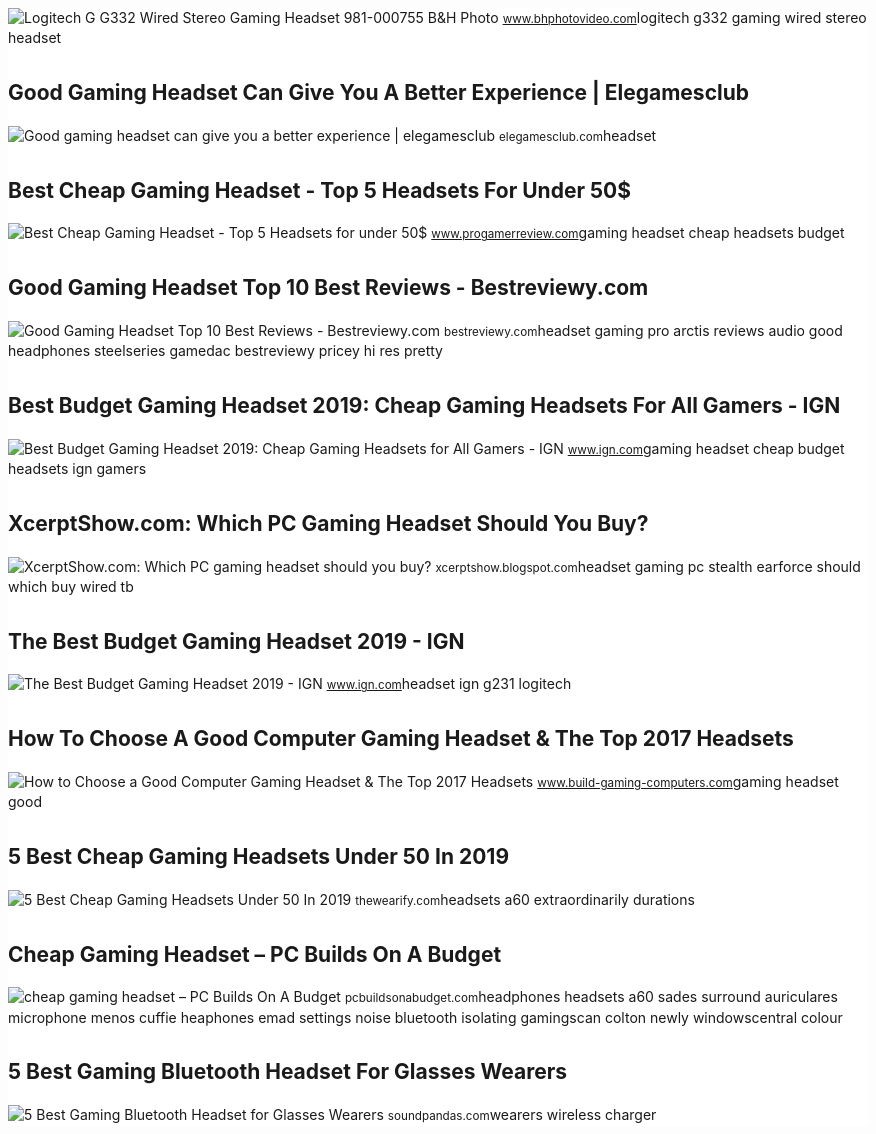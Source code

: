  ![Logitech G G332 Wired Stereo Gaming Headset 981-000755 B&H Photo](https://www.bhphotovideo.com/images/images2500x2500/logitech_981_000755_g332_wired_stereo_gaming_1456197.jpg) <small>www.bhphotovideo.com</small>logitech g332 gaming wired stereo headset

Good Gaming Headset Can Give You A Better Experience | Elegamesclub
-------------------------------------------------------------------

 ![Good gaming headset can give you a better experience | elegamesclub](https://elegamesclub.com/wp-content/uploads/2021/01/How-to-choose-a-good-gaming-headset1.jpg) <small>elegamesclub.com</small>headset

Best Cheap Gaming Headset - Top 5 Headsets For Under 50$
--------------------------------------------------------

 ![Best Cheap Gaming Headset - Top 5 Headsets for under 50$](https://i0.wp.com/progamerreview.com/wp-content/uploads/2016/11/61OkahMRh-L._SL1428_-1.jpg) <small>www.progamerreview.com</small>gaming headset cheap headsets budget

Good Gaming Headset Top 10 Best Reviews - Bestreviewy.com
---------------------------------------------------------

 ![Good Gaming Headset Top 10 Best Reviews - Bestreviewy.com](http://bestreviewy.com/wp-content/uploads/2018/06/Best-Gaming-Headset-Reviews-11.jpg) <small>bestreviewy.com</small>headset gaming pro arctis reviews audio good headphones steelseries gamedac bestreviewy pricey hi res pretty

Best Budget Gaming Headset 2019: Cheap Gaming Headsets For All Gamers - IGN
---------------------------------------------------------------------------

 ![Best Budget Gaming Headset 2019: Cheap Gaming Headsets for All Gamers - IGN](https://assets1.ignimgs.com/2017/11/27/techheadphones-1280-1511824064797.jpg?fit=bounds&width=1280) <small>www.ign.com</small>gaming headset cheap budget headsets ign gamers

XcerptShow.com: Which PC Gaming Headset Should You Buy?
-------------------------------------------------------

 ![XcerptShow.com: Which PC gaming headset should you buy?](https://images-na.ssl-images-amazon.com/images/I/81GSCJx6JfL._SL1500_.jpg) <small>xcerptshow.blogspot.com</small>headset gaming pc stealth earforce should which buy wired tb

The Best Budget Gaming Headset 2019 - IGN
-----------------------------------------

 ![The Best Budget Gaming Headset 2019 - IGN](https://oyster.ignimgs.com/wordpress/stg.ign.com/2017/09/81XW9kVvPjL._SL1500_.jpg) <small>www.ign.com</small>headset ign g231 logitech

How To Choose A Good Computer Gaming Headset &amp; The Top 2017 Headsets
------------------------------------------------------------------------

 ![How to Choose a Good Computer Gaming Headset & The Top 2017 Headsets](http://www.build-gaming-computers.com/images/how-to-choose-good-gaming-headset.jpg) <small>www.build-gaming-computers.com</small>gaming headset good

5 Best Cheap Gaming Headsets Under 50 In 2019
---------------------------------------------

 ![5 Best Cheap Gaming Headsets Under 50 In 2019](https://thewearify.com/wp-content/uploads/2019/10/best-cheap-gaming-headsets-1-2.jpg) <small>thewearify.com</small>headsets a60 extraordinarily durations

Cheap Gaming Headset – PC Builds On A Budget
--------------------------------------------

 ![cheap gaming headset – PC Builds On A Budget](https://pcbuildsonabudget.com/wp-content/uploads/2017/01/sades-a60-review.jpg) <small>pcbuildsonabudget.com</small>headphones headsets a60 sades surround auriculares microphone menos cuffie heaphones emad settings noise bluetooth isolating gamingscan colton newly windowscentral colour

5 Best Gaming Bluetooth Headset For Glasses Wearers
---------------------------------------------------

 ![5 Best Gaming Bluetooth Headset for Glasses Wearers](https://soundpandas.com/wp-content/uploads/2020/12/Corsair-Void-Pro-RGB-768x512.jpg) <small>soundpandas.com</small>wearers wireless charger
